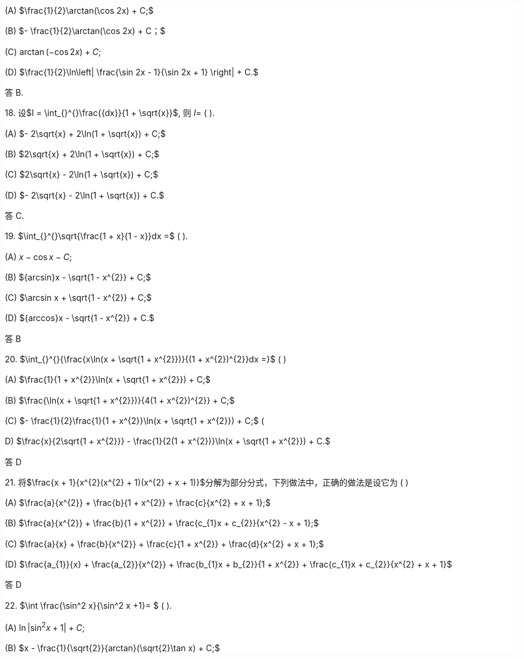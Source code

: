 (A) $\frac{1}{2}\arctan(\cos 2x) + C;$ 

(B) $- \frac{1}{2}\arctan(\cos 2x) + C；$

(C) $\arctan( - \cos 2x) + C;$ 

(D) $\frac{1}{2}\ln\left| \frac{\sin 2x - 1}{\sin 2x + 1} \right| + C.$

答 B.

18\. 设$I = \int_{}^{}\frac{{dx}}{1 + \sqrt{x}}$, 则 $I =$ ( ).

(A) $- 2\sqrt{x} + 2\ln(1 + \sqrt{x}) + C;$ 

(B) $2\sqrt{x} + 2\ln(1 + \sqrt{x}) + C;$

(C) $2\sqrt{x} - 2\ln(1 + \sqrt{x}) + C;$ 

(D) $- 2\sqrt{x} - 2\ln(1 + \sqrt{x}) + C.$

答 C.

19\. $\int_{}^{}\sqrt{\frac{1 + x}{1 - x}}dx =$ ( ).

(A) $x - \cos x - C;$ 

(B) ${arcsin}x - \sqrt{1 - x^{2}} + C;$

(C) $\arcsin x + \sqrt{1 - x^{2}} + C;$ 

(D) ${arccos}x - \sqrt{1 - x^{2}} + C.$

答 B

20\. $\int_{}^{}{\frac{x\ln(x + \sqrt{1 + x^{2}})}{(1 + x^{2})^{2}}dx =}$ ( )

(A) $\frac{1}{1 + x^{2}}\ln(x + \sqrt{1 + x^{2}}) + C;$ 

(B) $\frac{\ln(x + \sqrt{1 + x^{2}})}{4(1 + x^{2})^{2}} + C;$

(C) $- \frac{1}{2}\frac{1}{1 + x^{2}}\ln(x + \sqrt{1 + x^{2}}) + C;$ (

D) $\frac{x}{2\sqrt{1 + x^{2}}} - \frac{1}{2(1 + x^{2})}\ln(x + \sqrt{1 + x^{2}}) + C.$

答 D

21\. 将$\frac{x + 1}{x^{2}(x^{2} + 1)(x^{2} + x + 1)}$分解为部分分式，下列做法中，正确的做法是设它为 ( )

(A) $\frac{a}{x^{2}} + \frac{b}{1 + x^{2}} + \frac{c}{x^{2} + x + 1};$ 

(B) $\frac{a}{x^{2}} + \frac{b}{1 + x^{2}} + \frac{c_{1}x + c_{2}}{x^{2} - x + 1};$

(C) $\frac{a}{x} + \frac{b}{x^{2}} + \frac{c}{1 + x^{2}} + \frac{d}{x^{2} + x + 1};$ 

(D) $\frac{a_{1}}{x} + \frac{a_{2}}{x^{2}} + \frac{b_{1}x + b_{2}}{1 + x^{2}} + \frac{c_{1}x + c_{2}}{x^{2} + x + 1}$

答 D

22\. $\int \frac{\sin^2 x}{\sin^2 x +1}= $ ( ).

(A) $\ln|\sin^2 x + 1|+ C$;

(B) $x - \frac{1}{\sqrt{2}}{arctan}(\sqrt{2}\tan x) + C;$
